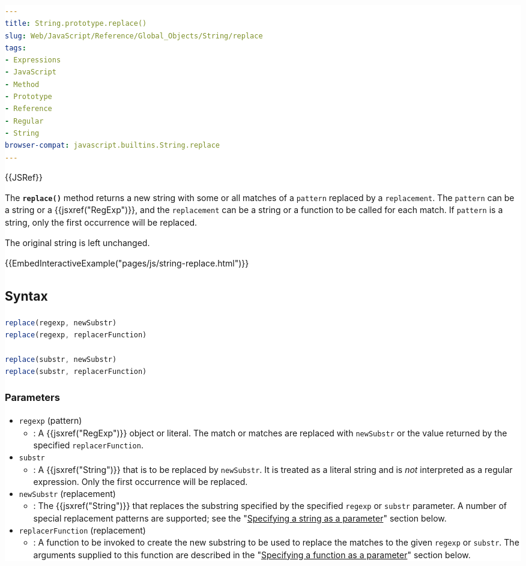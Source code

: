 ```yaml
---
title: String.prototype.replace()
slug: Web/JavaScript/Reference/Global_Objects/String/replace
tags:
- Expressions
- JavaScript
- Method
- Prototype
- Reference
- Regular
- String
browser-compat: javascript.builtins.String.replace
---
```

{{JSRef}}

The **`replace()`** method returns a new string with some or all matches of a
`pattern` replaced by a `replacement`. The `pattern` can be a string or a
{{jsxref("RegExp")}}, and the `replacement` can be a string or a
function to be called for each match. If `pattern` is a string, only the first
occurrence will be replaced.

The original string is left unchanged.

{{EmbedInteractiveExample("pages/js/string-replace.html")}}

## Syntax

```js
replace(regexp, newSubstr)
replace(regexp, replacerFunction)

replace(substr, newSubstr)
replace(substr, replacerFunction)
```

### Parameters

*   `regexp` (pattern)
    *   : A {{jsxref("RegExp")}} object or literal. The match or matches are
        replaced with `newSubstr` or the value returned by the specified
        `replacerFunction`.
*   `substr`
    *   : A {{jsxref("String")}} that is to be replaced by `newSubstr`. It
        is treated as a literal string and is *not* interpreted as a regular
        expression. Only the first occurrence will be replaced.
*   `newSubstr` (replacement)
    *   : The {{jsxref("String")}} that replaces the substring specified by
        the specified `regexp` or `substr` parameter. A number of special
        replacement patterns are supported; see the
        "[Specifying a string as a parameter](#Specifying_a_string_as_a_parameter)"
        section below.
*   `replacerFunction` (replacement)
    *   : A function to be invoked to create the new substring to be used to replace
        the matches to the given `regexp` or `substr`. The arguments supplied to
        this function are described in the
        "[Specifying a function as a parameter](#Specifying_a_function_as_a_parameter)"
        section below.
